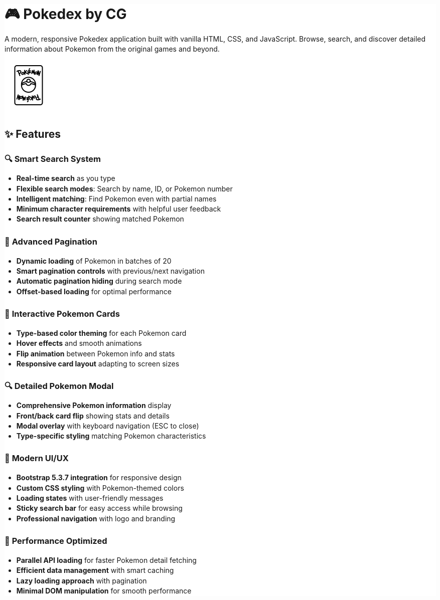 # 🎮 Pokedex by CG

A modern, responsive Pokedex application built with vanilla HTML, CSS, and JavaScript. Browse, search, and discover detailed information about Pokemon from the original games and beyond.

![Pokemon Logo](./assets/logos/pokemon-tcgp.svg)

## ✨ Features

### 🔍 **Smart Search System**
- **Real-time search** as you type
- **Flexible search modes**: Search by name, ID, or Pokemon number
- **Intelligent matching**: Find Pokemon even with partial names
- **Minimum character requirements** with helpful user feedback
- **Search result counter** showing matched Pokemon

### 📄 **Advanced Pagination**
- **Dynamic loading** of Pokemon in batches of 20
- **Smart pagination controls** with previous/next navigation
- **Automatic pagination hiding** during search mode
- **Offset-based loading** for optimal performance

### 🎴 **Interactive Pokemon Cards**
- **Type-based color theming** for each Pokemon card
- **Hover effects** and smooth animations
- **Flip animation** between Pokemon info and stats
- **Responsive card layout** adapting to screen sizes

### 🔍 **Detailed Pokemon Modal**
- **Comprehensive Pokemon information** display
- **Front/back card flip** showing stats and details
- **Modal overlay** with keyboard navigation (ESC to close)
- **Type-specific styling** matching Pokemon characteristics

### 🎨 **Modern UI/UX**
- **Bootstrap 5.3.7 integration** for responsive design
- **Custom CSS styling** with Pokemon-themed colors
- **Loading states** with user-friendly messages
- **Sticky search bar** for easy access while browsing
- **Professional navigation** with logo and branding

### 🚀 **Performance Optimized**
- **Parallel API loading** for faster Pokemon detail fetching
- **Efficient data management** with smart caching
- **Lazy loading approach** with pagination
- **Minimal DOM manipulation** for smooth performance
